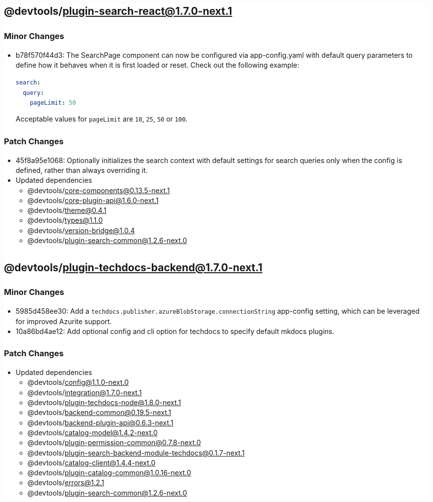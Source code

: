 ## @devtools/plugin-search-react@1.7.0-next.1

### Minor Changes

- b78f570f44d3: The SearchPage component can now be configured via app-config.yaml with default query parameters to define how it behaves when it is first loaded or reset. Check out the following example:

  ```yaml
  search:
    query:
      pageLimit: 50
  ```

  Acceptable values for `pageLimit` are `10`, `25`, `50` or `100`.

### Patch Changes

- 45f8a95e1068: Optionally initializes the search context with default settings for search queries only when the config is defined, rather than always overriding it.
- Updated dependencies
  - @devtools/core-components@0.13.5-next.1
  - @devtools/core-plugin-api@1.6.0-next.1
  - @devtools/theme@0.4.1
  - @devtools/types@1.1.0
  - @devtools/version-bridge@1.0.4
  - @devtools/plugin-search-common@1.2.6-next.0

## @devtools/plugin-techdocs-backend@1.7.0-next.1

### Minor Changes

- 5985d458ee30: Add a `techdocs.publisher.azureBlobStorage.connectionString` app-config setting, which can be leveraged for improved Azurite support.
- 10a86bd4ae12: Add optional config and cli option for techdocs to specify default mkdocs plugins.

### Patch Changes

- Updated dependencies
  - @devtools/config@1.1.0-next.0
  - @devtools/integration@1.7.0-next.1
  - @devtools/plugin-techdocs-node@1.8.0-next.1
  - @devtools/backend-common@0.19.5-next.1
  - @devtools/backend-plugin-api@0.6.3-next.1
  - @devtools/catalog-model@1.4.2-next.0
  - @devtools/plugin-permission-common@0.7.8-next.0
  - @devtools/plugin-search-backend-module-techdocs@0.1.7-next.1
  - @devtools/catalog-client@1.4.4-next.0
  - @devtools/plugin-catalog-common@1.0.16-next.0
  - @devtools/errors@1.2.1
  - @devtools/plugin-search-common@1.2.6-next.0
